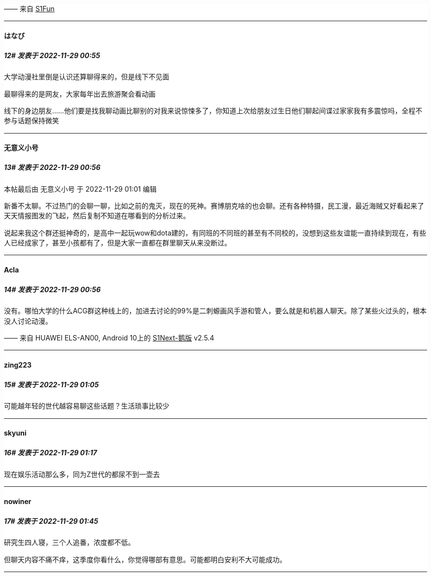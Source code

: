 —— 来自 [S1Fun](https://s1fun.koalcat.com)

*****

####  はなび  
##### 12#       发表于 2022-11-29 00:55

大学动漫社里倒是认识还算聊得来的，但是线下不见面

最聊得来的是网友，大家每年出去旅游聚会看动画

线下的身边朋友……他们要是找我聊动画比聊别的对我来说惊悚多了，你知道上次给朋友过生日他们聊起间谍过家家我有多震惊吗，全程不参与话题保持微笑

*****

####  无意义小号  
##### 13#       发表于 2022-11-29 00:56

 本帖最后由 无意义小号 于 2022-11-29 01:01 编辑 

新番不太聊。不过热门的会聊一聊，比如之前的鬼灭，现在的死神。赛博朋克啥的也会聊。还有各种特摄，民工漫，最近海贼又好看起来了天天情报图发的飞起，然后复制不知道在哪看到的分析过来。

说起来我这个群还挺神奇的，是高中一起玩wow和dota建的，有同班的不同班的甚至有不同校的，没想到这些友谊能一直持续到现在，有些人已经成家了，甚至小孩都有了，但是大家一直都在群里聊天从来没断过。

*****

####  Acla  
##### 14#       发表于 2022-11-29 00:56

没有。哪怕大学的什么ACG群这种线上的，加进去讨论的99%是二刺螈画风手游和管人，要么就是和机器人聊天。除了某些火过头的，根本没人讨论动漫。

—— 来自 HUAWEI ELS-AN00, Android 10上的 [S1Next-鹅版](https://github.com/ykrank/S1-Next/releases) v2.5.4

*****

####  zing223  
##### 15#       发表于 2022-11-29 01:05

可能越年轻的世代越容易聊这些话题？生活琐事比较少

*****

####  skyuni  
##### 16#       发表于 2022-11-29 01:17

现在娱乐活动那么多，同为Z世代的都尿不到一壶去

*****

####  nowiner  
##### 17#       发表于 2022-11-29 01:45

研究生四人寝，三个人追番，浓度都不低。

但聊天内容不痛不痒，这季度你看什么，你觉得哪部有意思。可能都明白安利不大可能成功。

*****
